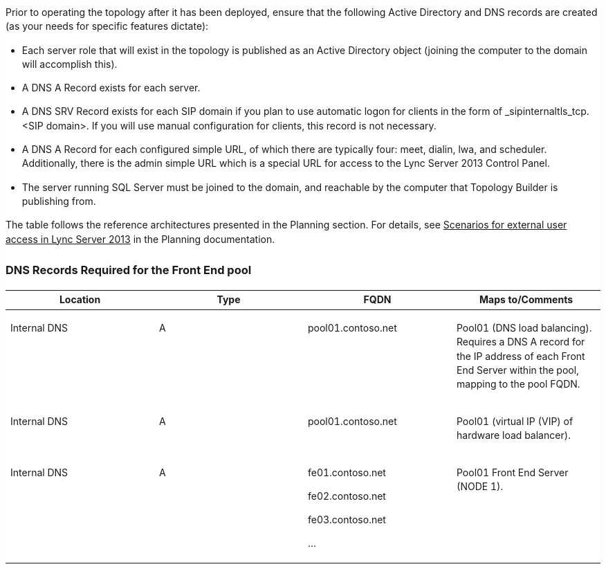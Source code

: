 

</div>

Prior to operating the topology after it has been deployed, ensure that the following Active Directory and DNS records are created (as your needs for specific features dictate):

  - Each server role that will exist in the topology is published as an Active Directory object (joining the computer to the domain will accomplish this).

  - A DNS A Record exists for each server.

  - A DNS SRV Record exists for each SIP domain if you plan to use automatic logon for clients in the form of \_sipinternaltls\_tcp.\<SIP domain\>. If you will use manual configuration for clients, this record is not necessary.

  - A DNS A Record for each configured simple URL, of which there are typically four: meet, dialin, lwa, and scheduler. Additionally, there is the admin simple URL which is a special URL for access to the Lync Server 2013 Control Panel.

  - The server running SQL Server must be joined to the domain, and reachable by the computer that Topology Builder is publishing from.

The table follows the reference architectures presented in the Planning section. For details, see [Scenarios for external user access in Lync Server 2013](lync-server-2013-scenarios-for-external-user-access.md) in the Planning documentation.

<div id="sectionSection0" class="section">

### DNS Records Required for the Front End pool

<table>
<colgroup>
<col style="width: 25%" />
<col style="width: 25%" />
<col style="width: 25%" />
<col style="width: 25%" />
</colgroup>
<thead>
<tr class="header">
<th>Location</th>
<th>Type</th>
<th>FQDN</th>
<th>Maps to/Comments</th>
</tr>
</thead>
<tbody>
<tr class="odd">
<td><p>Internal DNS</p></td>
<td><p>A</p></td>
<td><p>pool01.contoso.net</p></td>
<td><p>Pool01 (DNS load balancing). Requires a DNS A record for the IP address of each Front End Server within the pool, mapping to the pool FQDN.</p></td>
</tr>
<tr class="even">
<td><p>Internal DNS</p></td>
<td><p>A</p></td>
<td><p>pool01.contoso.net</p></td>
<td><p>Pool01 (virtual IP (VIP) of hardware load balancer).</p></td>
</tr>
<tr class="odd">
<td><p>Internal DNS</p></td>
<td><p>A</p></td>
<td><p>fe01.contoso.net</p>
<p>fe02.contoso.net</p>
<p>fe03.contoso.net</p>
<p>…</p></td>
<td><p>Pool01 Front End Server (NODE 1).</p>